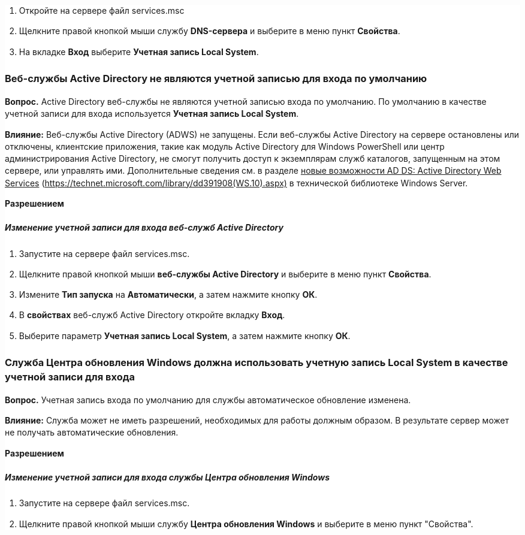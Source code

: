 1.  Откройте на сервере файл services.msc  
  
2.  Щелкните правой кнопкой мыши службу **DNS-сервера** и выберите в меню пункт **Свойства**.  
  
3.  На вкладке **Вход** выберите **Учетная запись Local System**.  
  
### <a name="active-directory-web-services-is-not-the-default-logon-account"></a>Веб-службы Active Directory не являются учетной записью для входа по умолчанию  
 **Вопрос.**  Active Directory веб-службы не являются учетной записью входа по умолчанию. По умолчанию в качестве учетной записи для входа используется **Учетная запись Local System**.  
  
 **Влияние:**  Веб-службы Active Directory (ADWS) не запущены. Если веб-службы Active Directory на сервере остановлены или отключены, клиентские приложения, такие как модуль Active Directory для Windows PowerShell или центр администрирования Active Directory, не смогут получить доступ к экземплярам служб каталогов, запущенным на этом сервере, или управлять ими. Дополнительные сведения см. в разделе [новые возможности AD DS: Active Directory Web Services](https://technet.microsoft.com/library/dd391908\(WS.10\).aspx) (https://technet.microsoft.com/library/dd391908(WS.10).aspx) в технической библиотеке Windows Server.  
  
 **Разрешением**  
  
##### <a name="to-change-the-active-directory-web-services-logon-account"></a>Изменение учетной записи для входа веб-служб Active Directory  
  
1.  Запустите на сервере файл services.msc.  
  
2.  Щелкните правой кнопкой мыши **веб-службы Active Directory** и выберите в меню пункт **Свойства**.  
  
3.  Измените **Тип запуска** на **Автоматически**, а затем нажмите кнопку **ОК**.  
  
4.  В **свойствах** веб-служб Active Directory откройте вкладку **Вход**.  
  
5.  Выберите параметр **Учетная запись Local System**, а затем нажмите кнопку **ОК**.  
  
### <a name="the-windows-update-service-should-use-the-local-system-account-as-its-logon-account"></a>Служба Центра обновления Windows должна использовать учетную запись Local System в качестве учетной записи для входа  
 **Вопрос.**  Учетная запись входа по умолчанию для службы автоматическое обновление изменена.  
  
 **Влияние:**  Служба может не иметь разрешений, необходимых для работы должным образом. В результате сервер может не получать автоматические обновления.  
  
 **Разрешением**  
  
##### <a name="to-change-the-windows-update-service-logon-account"></a>Изменение учетной записи для входа службы Центра обновления Windows  
  
1.  Запустите на сервере файл services.msc.  
  
2.  Щелкните правой кнопкой мыши службу **Центра обновления Windows** и выберите в меню пункт "Свойства".  
  